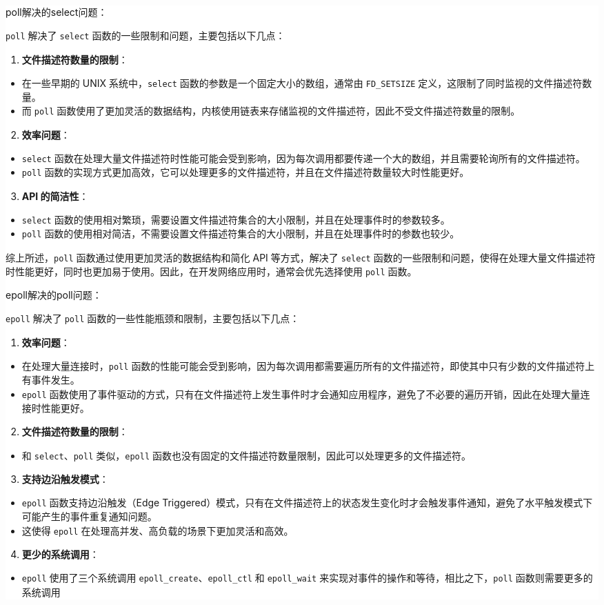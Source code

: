 poll解决的select问题：

`poll` 解决了 `select` 函数的一些限制和问题，主要包括以下几点：

1. **文件描述符数量的限制**：
- 在一些早期的 UNIX 系统中，`select` 函数的参数是一个固定大小的数组，通常由 `FD_SETSIZE` 定义，这限制了同时监视的文件描述符数量。
- 而 `poll` 函数使用了更加灵活的数据结构，内核使用链表来存储监视的文件描述符，因此不受文件描述符数量的限制。

2. **效率问题**：
- `select` 函数在处理大量文件描述符时性能可能会受到影响，因为每次调用都要传递一个大的数组，并且需要轮询所有的文件描述符。
- `poll` 函数的实现方式更加高效，它可以处理更多的文件描述符，并且在文件描述符数量较大时性能更好。

3. **API 的简洁性**：
- `select` 函数的使用相对繁琐，需要设置文件描述符集合的大小限制，并且在处理事件时的参数较多。
- `poll` 函数的使用相对简洁，不需要设置文件描述符集合的大小限制，并且在处理事件时的参数也较少。

综上所述，`poll` 函数通过使用更加灵活的数据结构和简化 API 等方式，解决了 `select` 函数的一些限制和问题，使得在处理大量文件描述符时性能更好，同时也更加易于使用。因此，在开发网络应用时，通常会优先选择使用 `poll` 函数。

epoll解决的poll问题：

`epoll` 解决了 `poll` 函数的一些性能瓶颈和限制，主要包括以下几点：

1. **效率问题**：
- 在处理大量连接时，`poll` 函数的性能可能会受到影响，因为每次调用都需要遍历所有的文件描述符，即使其中只有少数的文件描述符上有事件发生。
- `epoll` 函数使用了事件驱动的方式，只有在文件描述符上发生事件时才会通知应用程序，避免了不必要的遍历开销，因此在处理大量连接时性能更好。

2. **文件描述符数量的限制**：
- 和 `select`、`poll` 类似，`epoll` 函数也没有固定的文件描述符数量限制，因此可以处理更多的文件描述符。

3. **支持边沿触发模式**：
- `epoll` 函数支持边沿触发（Edge Triggered）模式，只有在文件描述符上的状态发生变化时才会触发事件通知，避免了水平触发模式下可能产生的事件重复通知问题。
- 这使得 `epoll` 在处理高并发、高负载的场景下更加灵活和高效。

4. **更少的系统调用**：
- `epoll` 使用了三个系统调用 `epoll_create`、`epoll_ctl` 和 `epoll_wait` 来实现对事件的操作和等待，相比之下，`poll` 函数则需要更多的系统调用